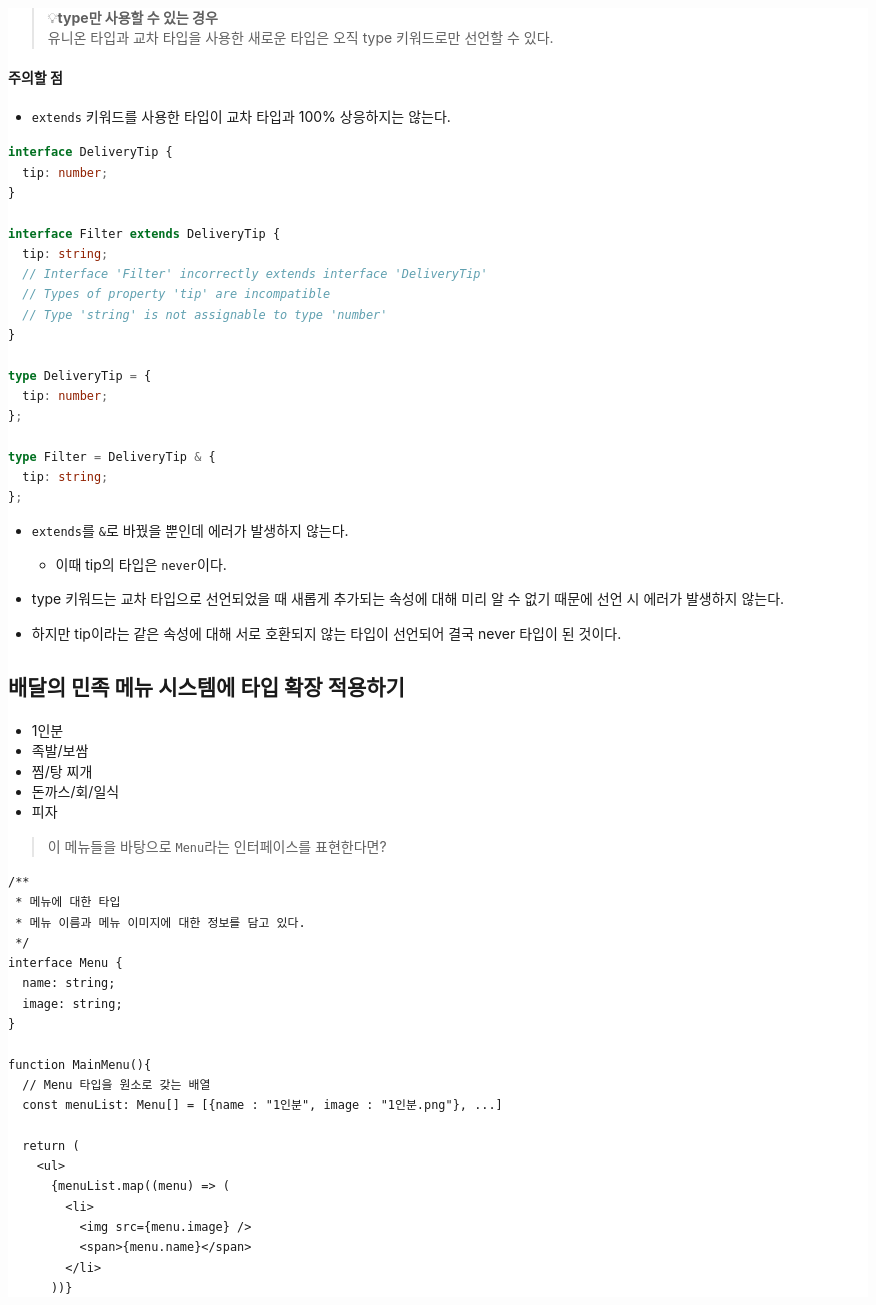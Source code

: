 > 💡**type만 사용할 수 있는 경우** <br />
> 유니온 타입과 교차 타입을 사용한 새로운 타입은 오직 type 키워드로만 선언할 수 있다.

#### 주의할 점

- `extends` 키워드를 사용한 타입이 교차 타입과 100% 상응하지는 않는다.

```ts
interface DeliveryTip {
  tip: number;
}

interface Filter extends DeliveryTip {
  tip: string;
  // Interface 'Filter' incorrectly extends interface 'DeliveryTip'
  // Types of property 'tip' are incompatible
  // Type 'string' is not assignable to type 'number'
}

type DeliveryTip = {
  tip: number;
};

type Filter = DeliveryTip & {
  tip: string;
};
```

- `extends`를 `&`로 바꿨을 뿐인데 에러가 발생하지 않는다.

  - 이때 tip의 타입은 `never`이다.

- type 키워드는 교차 타입으로 선언되었을 때 새롭게 추가되는 속성에 대해 미리 알 수 없기 때문에 선언 시 에러가 발생하지 않는다.
- 하지만 tip이라는 같은 속성에 대해 서로 호환되지 않는 타입이 선언되어 결국 never 타입이 된 것이다.

## 배달의 민족 메뉴 시스템에 타입 확장 적용하기

- 1인분
- 족발/보쌈
- 찜/탕 찌개
- 돈까스/회/일식
- 피자

> 이 메뉴들을 바탕으로 `Menu`라는 인터페이스를 표현한다면?

```tsx
/**
 * 메뉴에 대한 타입
 * 메뉴 이름과 메뉴 이미지에 대한 정보를 담고 있다.
 */
interface Menu {
  name: string;
  image: string;
}

function MainMenu(){
  // Menu 타입을 원소로 갖는 배열
  const menuList: Menu[] = [{name : "1인분", image : "1인분.png"}, ...]

  return (
    <ul>
      {menuList.map((menu) => (
        <li>
          <img src={menu.image} />
          <span>{menu.name}</span>
        </li>
      ))}
```